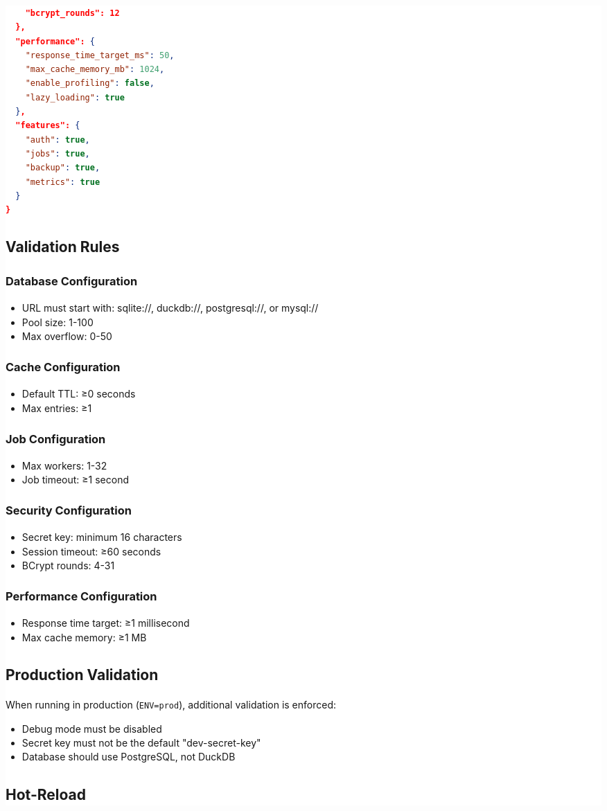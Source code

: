 ```json
    "bcrypt_rounds": 12
  },
  "performance": {
    "response_time_target_ms": 50,
    "max_cache_memory_mb": 1024,
    "enable_profiling": false,
    "lazy_loading": true
  },
  "features": {
    "auth": true,
    "jobs": true,
    "backup": true,
    "metrics": true
  }
}
```

## Validation Rules

### Database Configuration
- URL must start with: sqlite://, duckdb://, postgresql://, or mysql://
- Pool size: 1-100
- Max overflow: 0-50

### Cache Configuration
- Default TTL: ≥0 seconds
- Max entries: ≥1

### Job Configuration
- Max workers: 1-32
- Job timeout: ≥1 second

### Security Configuration
- Secret key: minimum 16 characters
- Session timeout: ≥60 seconds
- BCrypt rounds: 4-31

### Performance Configuration
- Response time target: ≥1 millisecond
- Max cache memory: ≥1 MB

## Production Validation

When running in production (`ENV=prod`), additional validation is enforced:
- Debug mode must be disabled
- Secret key must not be the default "dev-secret-key"
- Database should use PostgreSQL, not DuckDB

## Hot-Reload
